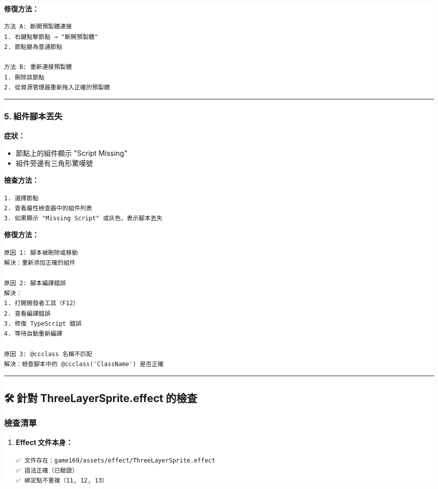 **修復方法：**
```
方法 A: 斷開預製體連接
1. 右鍵點擊節點 → "斷開預製體"
2. 節點變為普通節點

方法 B: 重新連接預製體
1. 刪除該節點
2. 從資源管理器重新拖入正確的預製體
```

---

### 5. 組件腳本丟失

**症狀：**
- 節點上的組件顯示 "Script Missing"
- 組件旁邊有三角形驚嘆號

**檢查方法：**
```
1. 選擇節點
2. 查看屬性檢查器中的組件列表
3. 如果顯示 "Missing Script" 或灰色，表示腳本丟失
```

**修復方法：**
```
原因 1: 腳本被刪除或移動
解決：重新添加正確的組件

原因 2: 腳本編譯錯誤
解決：
1. 打開開發者工具（F12）
2. 查看編譯錯誤
3. 修復 TypeScript 錯誤
4. 等待自動重新編譯

原因 3: @ccclass 名稱不匹配
解決：檢查腳本中的 @ccclass('ClassName') 是否正確
```

---

## 🛠️ 針對 ThreeLayerSprite.effect 的檢查

### 檢查清單

1. **Effect 文件本身：**
   ```
   ✅ 文件存在：game169/assets/effect/ThreeLayerSprite.effect
   ✅ 語法正確（已驗證）
   ✅ 綁定點不重複（11, 12, 13）
   ```
